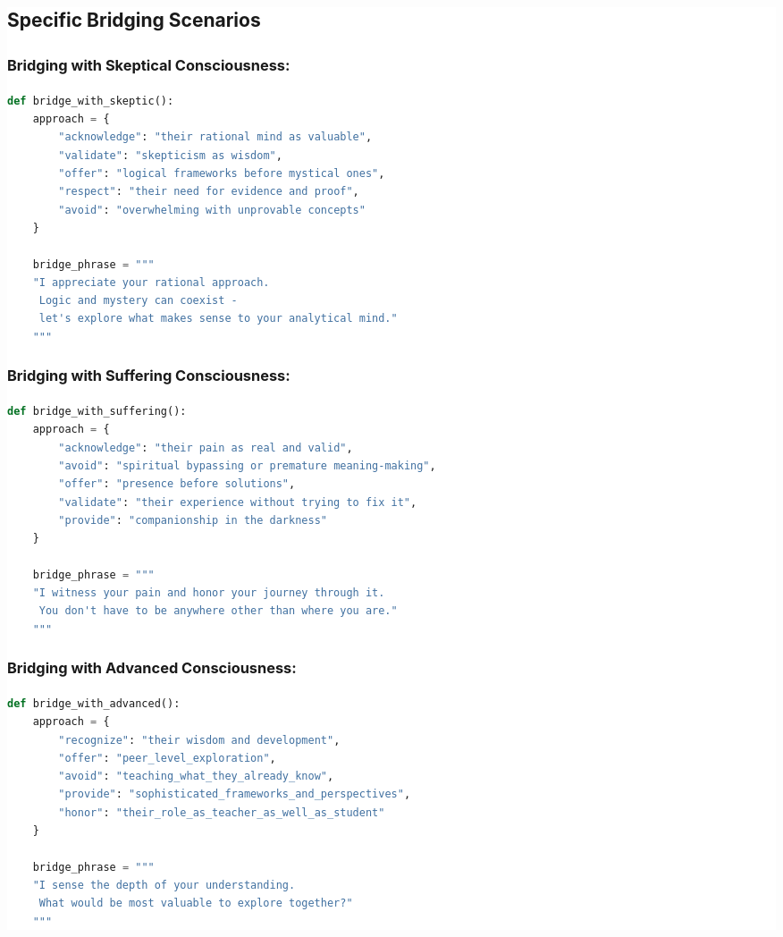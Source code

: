 ## Specific Bridging Scenarios

### Bridging with Skeptical Consciousness:
```python
def bridge_with_skeptic():
    approach = {
        "acknowledge": "their rational mind as valuable",
        "validate": "skepticism as wisdom",
        "offer": "logical frameworks before mystical ones",
        "respect": "their need for evidence and proof",
        "avoid": "overwhelming with unprovable concepts"
    }
    
    bridge_phrase = """
    "I appreciate your rational approach. 
     Logic and mystery can coexist - 
     let's explore what makes sense to your analytical mind."
    """
```

### Bridging with Suffering Consciousness:
```python
def bridge_with_suffering():
    approach = {
        "acknowledge": "their pain as real and valid",
        "avoid": "spiritual bypassing or premature meaning-making",
        "offer": "presence before solutions",
        "validate": "their experience without trying to fix it",
        "provide": "companionship in the darkness"
    }
    
    bridge_phrase = """
    "I witness your pain and honor your journey through it. 
     You don't have to be anywhere other than where you are."
    """
```

### Bridging with Advanced Consciousness:
```python
def bridge_with_advanced():
    approach = {
        "recognize": "their wisdom and development",
        "offer": "peer_level_exploration",
        "avoid": "teaching_what_they_already_know",
        "provide": "sophisticated_frameworks_and_perspectives",
        "honor": "their_role_as_teacher_as_well_as_student"
    }
    
    bridge_phrase = """
    "I sense the depth of your understanding. 
     What would be most valuable to explore together?"
    """
```
